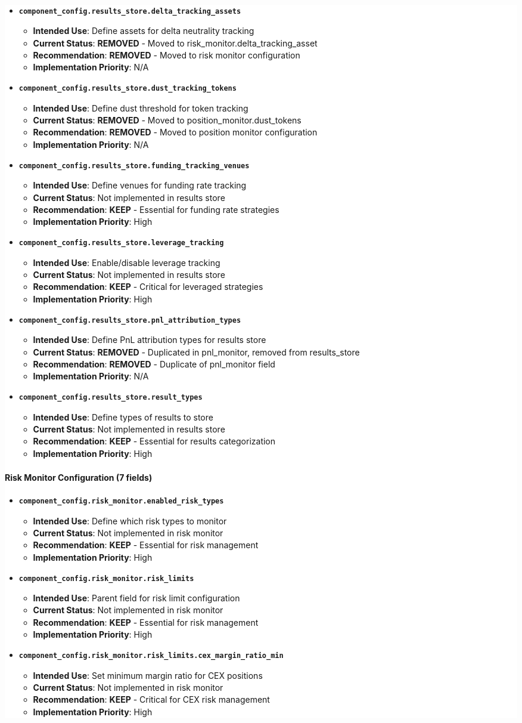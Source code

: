 - **`component_config.results_store.delta_tracking_assets`**
  - **Intended Use**: Define assets for delta neutrality tracking
  - **Current Status**: **REMOVED** - Moved to risk_monitor.delta_tracking_asset
  - **Recommendation**: **REMOVED** - Moved to risk monitor configuration
  - **Implementation Priority**: N/A

- **`component_config.results_store.dust_tracking_tokens`**
  - **Intended Use**: Define dust threshold for token tracking
  - **Current Status**: **REMOVED** - Moved to position_monitor.dust_tokens
  - **Recommendation**: **REMOVED** - Moved to position monitor configuration
  - **Implementation Priority**: N/A

- **`component_config.results_store.funding_tracking_venues`**
  - **Intended Use**: Define venues for funding rate tracking
  - **Current Status**: Not implemented in results store
  - **Recommendation**: **KEEP** - Essential for funding rate strategies
  - **Implementation Priority**: High

- **`component_config.results_store.leverage_tracking`**
  - **Intended Use**: Enable/disable leverage tracking
  - **Current Status**: Not implemented in results store
  - **Recommendation**: **KEEP** - Critical for leveraged strategies
  - **Implementation Priority**: High

- **`component_config.results_store.pnl_attribution_types`**
  - **Intended Use**: Define PnL attribution types for results store
  - **Current Status**: **REMOVED** - Duplicated in pnl_monitor, removed from results_store
  - **Recommendation**: **REMOVED** - Duplicate of pnl_monitor field
  - **Implementation Priority**: N/A

- **`component_config.results_store.result_types`**
  - **Intended Use**: Define types of results to store
  - **Current Status**: Not implemented in results store
  - **Recommendation**: **KEEP** - Essential for results categorization
  - **Implementation Priority**: High

#### Risk Monitor Configuration (7 fields)
- **`component_config.risk_monitor.enabled_risk_types`**
  - **Intended Use**: Define which risk types to monitor
  - **Current Status**: Not implemented in risk monitor
  - **Recommendation**: **KEEP** - Essential for risk management
  - **Implementation Priority**: High

- **`component_config.risk_monitor.risk_limits`**
  - **Intended Use**: Parent field for risk limit configuration
  - **Current Status**: Not implemented in risk monitor
  - **Recommendation**: **KEEP** - Essential for risk management
  - **Implementation Priority**: High

- **`component_config.risk_monitor.risk_limits.cex_margin_ratio_min`**
  - **Intended Use**: Set minimum margin ratio for CEX positions
  - **Current Status**: Not implemented in risk monitor
  - **Recommendation**: **KEEP** - Critical for CEX risk management
  - **Implementation Priority**: High
